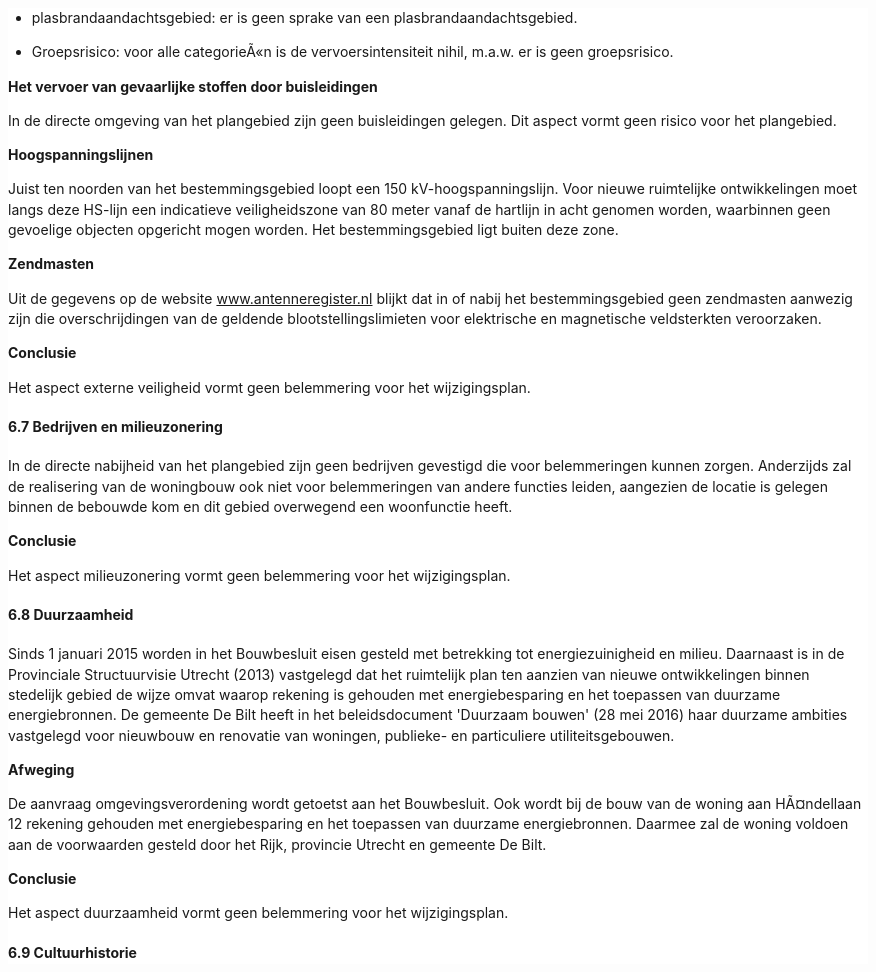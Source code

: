 * plasbrandaandachtsgebied: er is geen sprake van een plasbrandaandachtsgebied.

* Groepsrisico: voor alle categorieÃ«n is de vervoersintensiteit nihil, m.a.w. er is geen groepsrisico.

**Het vervoer van gevaarlijke stoffen door buisleidingen**

In de directe omgeving van het plangebied zijn geen buisleidingen gelegen. Dit aspect vormt geen risico voor het plangebied.

**Hoogspanningslijnen**

Juist ten noorden van het bestemmingsgebied loopt een 150 kV\-hoogspanningslijn. Voor nieuwe ruimtelijke ontwikkelingen moet langs deze HS\-lijn een indicatieve veiligheidszone van 80 meter vanaf de hartlijn in acht genomen worden, waarbinnen geen gevoelige objecten opgericht mogen worden. Het bestemmingsgebied ligt buiten deze zone.

**Zendmasten**

Uit de gegevens op de website www.antenneregister.nl blijkt dat in of nabij het bestemmingsgebied geen zendmasten aanwezig zijn die overschrijdingen van de geldende blootstellingslimieten voor elektrische en magnetische veldsterkten veroorzaken.

**Conclusie**

Het aspect externe veiligheid vormt geen belemmering voor het wijzigingsplan.

#### 6\.7 Bedrijven en milieuzonering

In de directe nabijheid van het plangebied zijn geen bedrijven gevestigd die voor belemmeringen kunnen zorgen. Anderzijds zal de realisering van de woningbouw ook niet voor belemmeringen van andere functies leiden, aangezien de locatie is gelegen binnen de bebouwde kom en dit gebied overwegend een woonfunctie heeft.

**Conclusie**

Het aspect milieuzonering vormt geen belemmering voor het wijzigingsplan.

#### 6\.8 Duurzaamheid

Sinds 1 januari 2015 worden in het Bouwbesluit eisen gesteld met betrekking tot energiezuinigheid en milieu. Daarnaast is in de Provinciale Structuurvisie Utrecht (2013\) vastgelegd dat het ruimtelijk plan ten aanzien van nieuwe ontwikkelingen binnen stedelijk gebied de wijze omvat waarop rekening is gehouden met energiebesparing en het toepassen van duurzame energiebronnen. De gemeente De Bilt heeft in het beleidsdocument 'Duurzaam bouwen' (28 mei 2016\) haar duurzame ambities vastgelegd voor nieuwbouw en renovatie van woningen, publieke\- en particuliere utiliteitsgebouwen.

**Afweging**

De aanvraag omgevingsverordening wordt getoetst aan het Bouwbesluit. Ook wordt bij de bouw van de woning aan HÃ¤ndellaan 12 rekening gehouden met energiebesparing en het toepassen van duurzame energiebronnen. Daarmee zal de woning voldoen aan de voorwaarden gesteld door het Rijk, provincie Utrecht en gemeente De Bilt.

**Conclusie**

Het aspect duurzaamheid vormt geen belemmering voor het wijzigingsplan.

#### 6\.9 Cultuurhistorie
